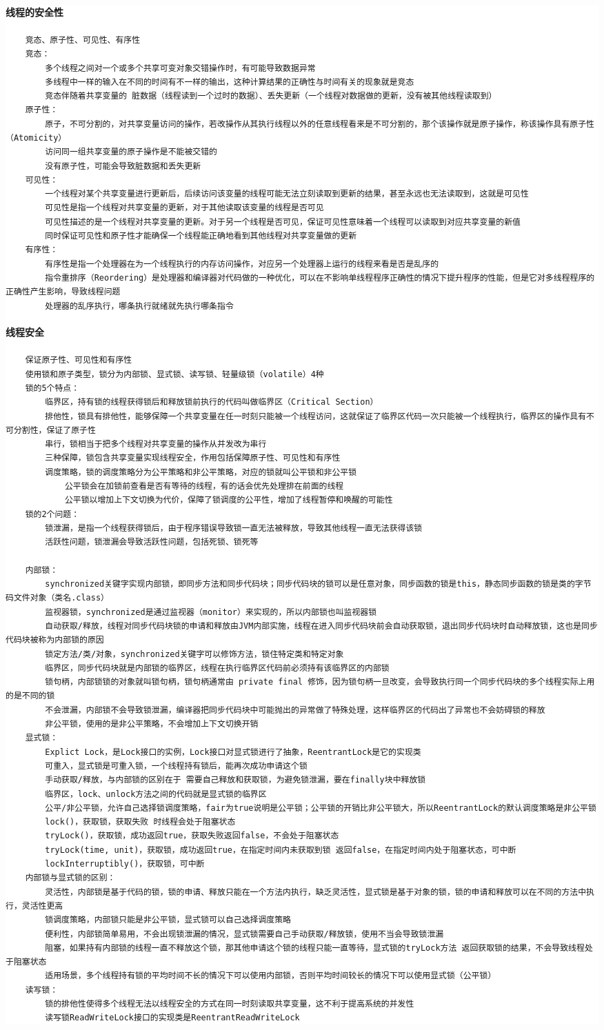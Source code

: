 #### 线程的安全性

        竞态、原子性、可见性、有序性
        竞态：
            多个线程之间对一个或多个共享可变对象交错操作时，有可能导致数据异常
            多线程中一样的输入在不同的时间有不一样的输出，这种计算结果的正确性与时间有关的现象就是竞态
            竞态伴随着共享变量的 脏数据（线程读到一个过时的数据）、丢失更新（一个线程对数据做的更新，没有被其他线程读取到）
        原子性：
            原子，不可分割的，对共享变量访问的操作，若改操作从其执行线程以外的任意线程看来是不可分割的，那个该操作就是原子操作，称该操作具有原子性（Atomicity）
            访问同一组共享变量的原子操作是不能被交错的
            没有原子性，可能会导致脏数据和丢失更新
        可见性：
            一个线程对某个共享变量进行更新后，后续访问该变量的线程可能无法立刻读取到更新的结果，甚至永远也无法读取到，这就是可见性
            可见性是指一个线程对共享变量的更新，对于其他读取该变量的线程是否可见
            可见性描述的是一个线程对共享变量的更新。对于另一个线程是否可见，保证可见性意味着一个线程可以读取到对应共享变量的新值
            同时保证可见性和原子性才能确保一个线程能正确地看到其他线程对共享变量做的更新
        有序性：
            有序性是指一个处理器在为一个线程执行的内存访问操作，对应另一个处理器上运行的线程来看是否是乱序的
            指令重排序（Reordering）是处理器和编译器对代码做的一种优化，可以在不影响单线程程序正确性的情况下提升程序的性能，但是它对多线程程序的正确性产生影响，导致线程问题
            处理器的乱序执行，哪条执行就绪就先执行哪条指令
            
#### 线程安全

        保证原子性、可见性和有序性
        使用锁和原子类型，锁分为内部锁、显式锁、读写锁、轻量级锁（volatile）4种
        锁的5个特点：
            临界区，持有锁的线程获得锁后和释放锁前执行的代码叫做临界区（Critical Section）
            排他性，锁具有排他性，能够保障一个共享变量在任一时刻只能被一个线程访问，这就保证了临界区代码一次只能被一个线程执行，临界区的操作具有不可分割性，保证了原子性
            串行，锁相当于把多个线程对共享变量的操作从并发改为串行
            三种保障，锁包含共享变量实现线程安全，作用包括保障原子性、可见性和有序性
            调度策略，锁的调度策略分为公平策略和非公平策略，对应的锁就叫公平锁和非公平锁
                公平锁会在加锁前查看是否有等待的线程，有的话会优先处理排在前面的线程
                公平锁以增加上下文切换为代价，保障了锁调度的公平性，增加了线程暂停和唤醒的可能性
        锁的2个问题：
            锁泄漏，是指一个线程获得锁后，由于程序错误导致锁一直无法被释放，导致其他线程一直无法获得该锁
            活跃性问题，锁泄漏会导致活跃性问题，包括死锁、锁死等
        
        内部锁：
            synchronized关键字实现内部锁，即同步方法和同步代码块；同步代码块的锁可以是任意对象，同步函数的锁是this，静态同步函数的锁是类的字节码文件对象（类名.class）
            监视器锁，synchronized是通过监视器（monitor）来实现的，所以内部锁也叫监视器锁
            自动获取/释放，线程对同步代码块锁的申请和释放由JVM内部实施，线程在进入同步代码块前会自动获取锁，退出同步代码块时自动释放锁，这也是同步代码块被称为内部锁的原因
            锁定方法/类/对象，synchronized关键字可以修饰方法，锁住特定类和特定对象
            临界区，同步代码块就是内部锁的临界区，线程在执行临界区代码前必须持有该临界区的内部锁
            锁句柄，内部锁锁的对象就叫锁句柄，锁句柄通常由 private final 修饰，因为锁句柄一旦改变，会导致执行同一个同步代码块的多个线程实际上用的是不同的锁
            不会泄漏，内部锁不会导致锁泄漏，编译器把同步代码块中可能抛出的异常做了特殊处理，这样临界区的代码出了异常也不会妨碍锁的释放
            非公平锁，使用的是非公平策略，不会增加上下文切换开销
        显式锁：
            Explict Lock，是Lock接口的实例，Lock接口对显式锁进行了抽象，ReentrantLock是它的实现类
            可重入，显式锁是可重入锁，一个线程持有锁后，能再次成功申请这个锁
            手动获取/释放，与内部锁的区别在于 需要自己释放和获取锁，为避免锁泄漏，要在finally块中释放锁
            临界区，lock、unlock方法之间的代码就是显式锁的临界区
            公平/非公平锁，允许自己选择锁调度策略，fair为true说明是公平锁；公平锁的开销比非公平锁大，所以ReentrantLock的默认调度策略是非公平锁
            lock()，获取锁，获取失败 时线程会处于阻塞状态
            tryLock()，获取锁，成功返回true，获取失败返回false，不会处于阻塞状态
            tryLock(time, unit)，获取锁，成功返回true，在指定时间内未获取到锁 返回false，在指定时间内处于阻塞状态，可中断
            lockInterruptibly()，获取锁，可中断
        内部锁与显式锁的区别：
            灵活性，内部锁是基于代码的锁，锁的申请、释放只能在一个方法内执行，缺乏灵活性，显式锁是基于对象的锁，锁的申请和释放可以在不同的方法中执行，灵活性更高
            锁调度策略，内部锁只能是非公平锁，显式锁可以自己选择调度策略
            便利性，内部锁简单易用，不会出现锁泄漏的情况，显式锁需要自己手动获取/释放锁，使用不当会导致锁泄漏
            阻塞，如果持有内部锁的线程一直不释放这个锁，那其他申请这个锁的线程只能一直等待，显式锁的tryLock方法 返回获取锁的结果，不会导致线程处于阻塞状态
            适用场景，多个线程持有锁的平均时间不长的情况下可以使用内部锁，否则平均时间较长的情况下可以使用显式锁（公平锁）
        读写锁：
            锁的排他性使得多个线程无法以线程安全的方式在同一时刻读取共享变量，这不利于提高系统的并发性
            读写锁ReadWriteLock接口的实现类是ReentrantReadWriteLock